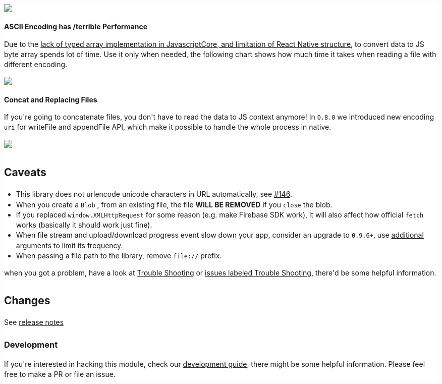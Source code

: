 <img src="img/performance_1.png" style="width : 100%"/>

**ASCII Encoding has /terrible Performance**

Due to the [lack of typed array implementation in JavascriptCore, and limitation of React Native structure](https://github.com/facebook/react-native/issues/1424), to convert data to JS byte array spends lot of time. Use it only when needed, the following chart shows how much time it takes when reading a file with different encoding.

<img src="img/performance_encoding.png" style="width : 100%"/>

**Concat and Replacing Files**

If you're going to concatenate files, you don't have to read the data to JS context anymore! In `0.8.0` we introduced new encoding `uri` for writeFile and appendFile API, which make it possible to handle the whole process in native.

<img src="img/performance_f2f.png" style="width : 100%"/>

## Caveats

- This library does not urlencode unicode characters in URL automatically, see [#146](https://github.com/wkh237/react-native-fetch-blob/issues/146).
- When you create a `Blob` , from an existing file, the file **WILL BE REMOVED** if you `close` the blob.
- If you replaced `window.XMLHttpRequest` for some reason (e.g. make Firebase SDK work), it will also affect how official `fetch` works (basically it should work just fine).
- When file stream and upload/download progress event slow down your app, consider an upgrade to `0.9.6+`, use [additional arguments](https://github.com/joltup/rn-fetch-blob/wiki/Fetch-API#fetchprogressconfig-eventlistenerpromisernfetchblobresponse) to limit its frequency.
- When passing a file path to the library, remove `file://` prefix.

when you got a problem, have a look at [Trouble Shooting](https://github.com/joltup/rn-fetch-blob/wiki/Trouble-Shooting) or [issues labeled Trouble Shooting](https://github.com/joltup/rn-fetch-blob/issues?utf8=✓&q=label:%22trouble%20shooting%22%20), there'd be some helpful information.

## Changes

See [release notes](https://github.com/joltup/rn-fetch-blob/releases)

### Development

If you're interested in hacking this module, check our [development guide](https://github.com/joltup/rn-fetch-blob/wiki/Home), there might be some helpful information.
Please feel free to make a PR or file an issue.
